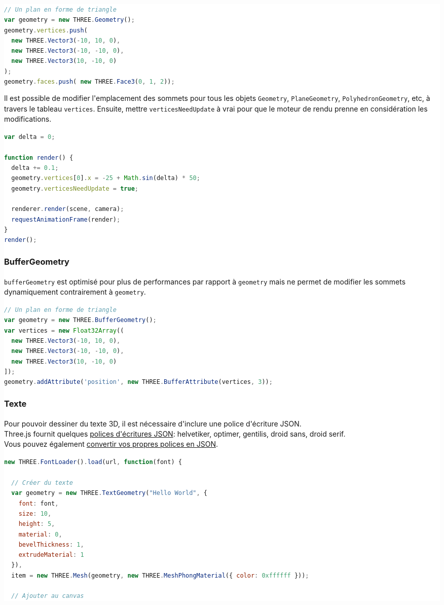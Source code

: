 ``` js
// Un plan en forme de triangle
var geometry = new THREE.Geometry();
geometry.vertices.push(
  new THREE.Vector3(-10, 10, 0),
  new THREE.Vector3(-10, -10, 0),
  new THREE.Vector3(10, -10, 0)
);
geometry.faces.push( new THREE.Face3(0, 1, 2));
```

Il est possible de modifier l'emplacement des sommets pour tous les objets `Geometry`, `PlaneGeometry`, `PolyhedronGeometry`, etc, à travers le tableau `vertices`. Ensuite, mettre `verticesNeedUpdate` à vrai pour que le moteur de rendu prenne en considération les modifications.

``` js
var delta = 0;

function render() {
  delta += 0.1;
  geometry.vertices[0].x = -25 + Math.sin(delta) * 50;
  geometry.verticesNeedUpdate = true;

  renderer.render(scene, camera);
  requestAnimationFrame(render);
}
render();
```

### BufferGeometry

`bufferGeometry` est optimisé pour plus de performances par rapport à `geometry` mais ne permet de modifier les sommets dynamiquement contrairement à `geometry`.

``` js
// Un plan en forme de triangle
var geometry = new THREE.BufferGeometry();
var vertices = new Float32Array((
  new THREE.Vector3(-10, 10, 0),
  new THREE.Vector3(-10, -10, 0),
  new THREE.Vector3(10, -10, 0)
]);
geometry.addAttribute('position', new THREE.BufferAttribute(vertices, 3));
```

### Texte

Pour pouvoir dessiner du texte 3D, il est nécessaire d'inclure une police d'écriture JSON.  
Three.js fournit quelques [polices d'écritures JSON](https://github.com/mrdoob/three.js/tree/master/examples/fonts): helvetiker, optimer, gentilis, droid sans, droid serif.  
Vous pouvez également [convertir vos propres polices en JSON](http://gero3.github.io/facetype.js/).

``` js
new THREE.FontLoader().load(url, function(font) {

  // Créer du texte
  var geometry = new THREE.TextGeometry("Hello World", {
    font: font,
    size: 10,
    height: 5,
    material: 0,
    bevelThickness: 1,
    extrudeMaterial: 1
  }),
  item = new THREE.Mesh(geometry, new THREE.MeshPhongMaterial({ color: 0xffffff }));

  // Ajouter au canvas
```
